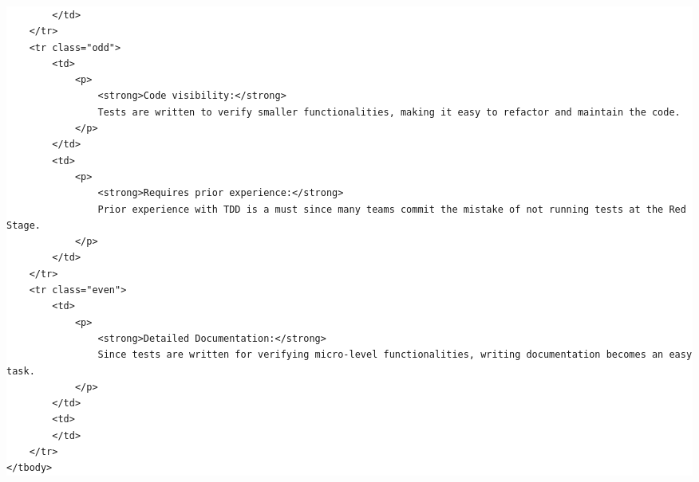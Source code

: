 			</td>
		</tr>
		<tr class="odd">
			<td>
				<p>
					<strong>Code visibility:</strong> 
					Tests are written to verify smaller functionalities, making it easy to refactor and maintain the code.
				</p>
			</td>
			<td>
				<p>
					<strong>Requires prior experience:</strong>
					Prior experience with TDD is a must since many teams commit the mistake of not running tests at the Red Stage.
				</p>
			</td>
		</tr>
		<tr class="even">
			<td>
				<p>
					<strong>Detailed Documentation:</strong> 
					Since tests are written for verifying micro-level functionalities, writing documentation becomes an easy task.
				</p>
			</td>
			<td>
			</td>
		</tr>
	</tbody>
</table>